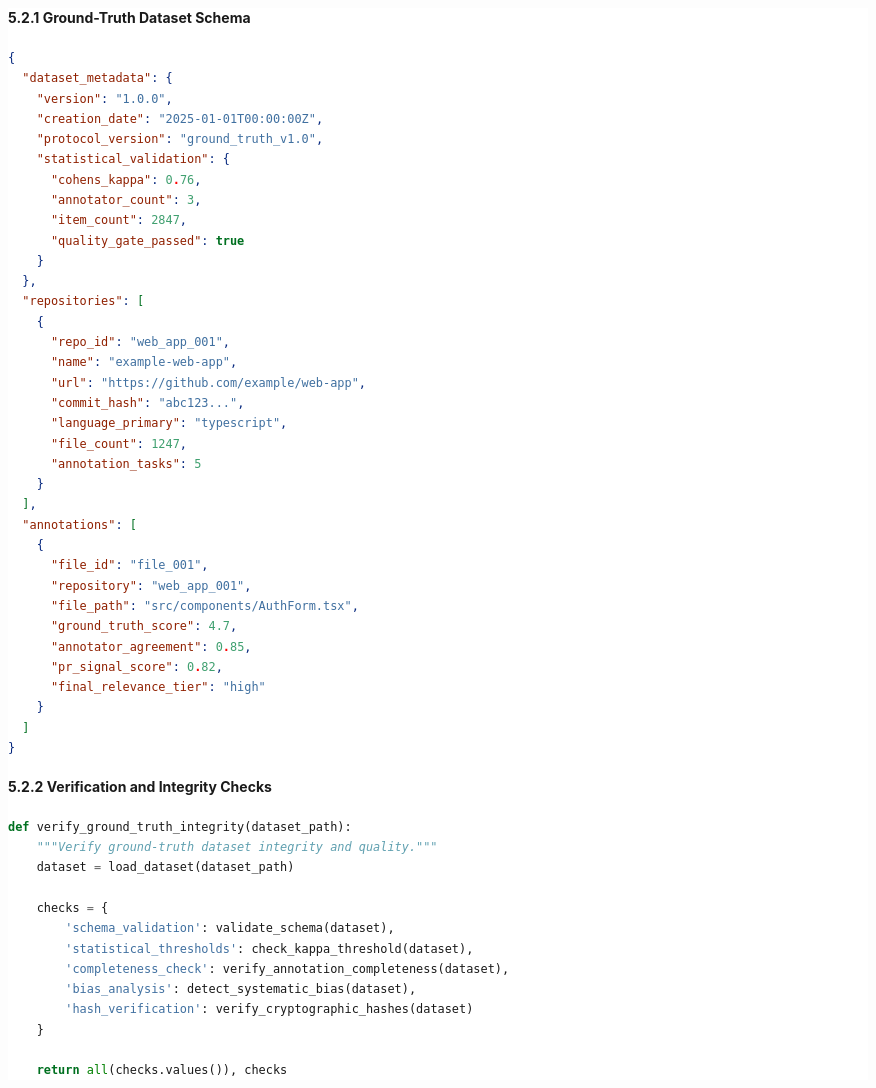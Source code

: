 #### 5.2.1 Ground-Truth Dataset Schema
```json
{
  "dataset_metadata": {
    "version": "1.0.0",
    "creation_date": "2025-01-01T00:00:00Z",
    "protocol_version": "ground_truth_v1.0",
    "statistical_validation": {
      "cohens_kappa": 0.76,
      "annotator_count": 3,
      "item_count": 2847,
      "quality_gate_passed": true
    }
  },
  "repositories": [
    {
      "repo_id": "web_app_001",
      "name": "example-web-app", 
      "url": "https://github.com/example/web-app",
      "commit_hash": "abc123...",
      "language_primary": "typescript",
      "file_count": 1247,
      "annotation_tasks": 5
    }
  ],
  "annotations": [
    {
      "file_id": "file_001",
      "repository": "web_app_001", 
      "file_path": "src/components/AuthForm.tsx",
      "ground_truth_score": 4.7,
      "annotator_agreement": 0.85,
      "pr_signal_score": 0.82,
      "final_relevance_tier": "high"
    }
  ]
}
```

#### 5.2.2 Verification and Integrity Checks
```python
def verify_ground_truth_integrity(dataset_path):
    """Verify ground-truth dataset integrity and quality."""
    dataset = load_dataset(dataset_path)
    
    checks = {
        'schema_validation': validate_schema(dataset),
        'statistical_thresholds': check_kappa_threshold(dataset),
        'completeness_check': verify_annotation_completeness(dataset),
        'bias_analysis': detect_systematic_bias(dataset),
        'hash_verification': verify_cryptographic_hashes(dataset)
    }
    
    return all(checks.values()), checks
```
